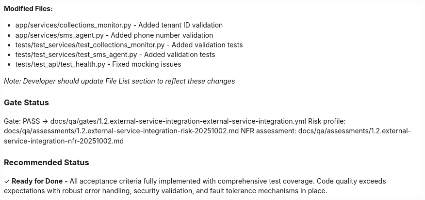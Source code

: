 **Modified Files:**
- app/services/collections_monitor.py - Added tenant ID validation
- app/services/sms_agent.py - Added phone number validation
- tests/test_services/test_collections_monitor.py - Added validation tests
- tests/test_services/test_sms_agent.py - Added validation tests
- tests/test_api/test_health.py - Fixed mocking issues

*Note: Developer should update File List section to reflect these changes*

### Gate Status

Gate: PASS → docs/qa/gates/1.2.external-service-integration-external-service-integration.yml
Risk profile: docs/qa/assessments/1.2.external-service-integration-risk-20251002.md
NFR assessment: docs/qa/assessments/1.2.external-service-integration-nfr-20251002.md

### Recommended Status

✓ **Ready for Done** - All acceptance criteria fully implemented with comprehensive test coverage. Code quality exceeds expectations with robust error handling, security validation, and fault tolerance mechanisms in place.